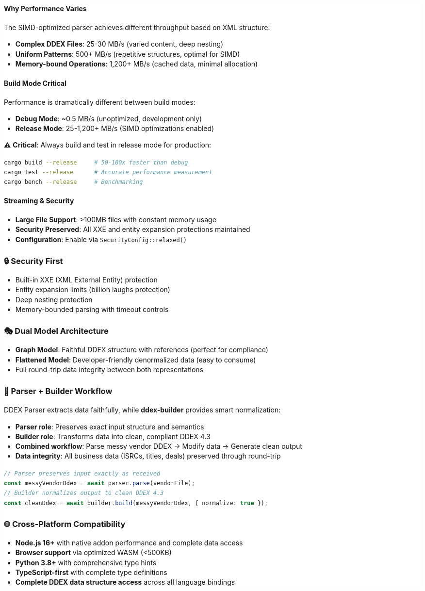 #### Why Performance Varies
The SIMD-optimized parser achieves different throughput based on XML structure:
- **Complex DDEX Files**: 25-30 MB/s (varied content, deep nesting)
- **Uniform Patterns**: 500+ MB/s (repetitive structures, optimal for SIMD)
- **Memory-bound Operations**: 1,200+ MB/s (cached data, minimal allocation)

#### Build Mode Critical
Performance is dramatically different between build modes:
- **Debug Mode**: ~0.5 MB/s (unoptimized, development only)
- **Release Mode**: 25-1,200+ MB/s (SIMD optimizations enabled)

⚠️ **Critical**: Always build and test in release mode for production:
```bash
cargo build --release     # 50-100x faster than debug
cargo test --release      # Accurate performance measurement
cargo bench --release     # Benchmarking
```

#### Streaming & Security
- **Large File Support**: >100MB files with constant memory usage
- **Security Preserved**: All XXE and entity expansion protections maintained
- **Configuration**: Enable via `SecurityConfig::relaxed()`

### 🔒 Security First
- Built-in XXE (XML External Entity) protection
- Entity expansion limits (billion laughs protection)
- Deep nesting protection
- Memory-bounded parsing with timeout controls

### 🎭 Dual Model Architecture
- **Graph Model**: Faithful DDEX structure with references (perfect for compliance)
- **Flattened Model**: Developer-friendly denormalized data (easy to consume)
- Full round-trip data integrity between both representations

### 🧹 Parser + Builder Workflow
DDEX Parser extracts data faithfully, while **ddex-builder** provides smart normalization:
- **Parser role**: Preserves exact input structure and semantics
- **Builder role**: Transforms data into clean, compliant DDEX 4.3
- **Combined workflow**: Parse messy vendor DDEX → Modify data → Generate clean output
- **Data integrity**: All business data (ISRCs, titles, deals) preserved through round-trip

```typescript
// Parser preserves input exactly as received
const messyVendorDdex = await parser.parse(vendorFile);
// Builder normalizes output to clean DDEX 4.3
const cleanDdex = await builder.build(messyVendorDdex, { normalize: true });
```

### 🌐 Cross-Platform Compatibility
- **Node.js 16+** with native addon performance and complete data access
- **Browser support** via optimized WASM (<500KB)
- **Python 3.8+** with comprehensive type hints
- **TypeScript-first** with complete type definitions
- **Complete DDEX data structure access** across all language bindings
